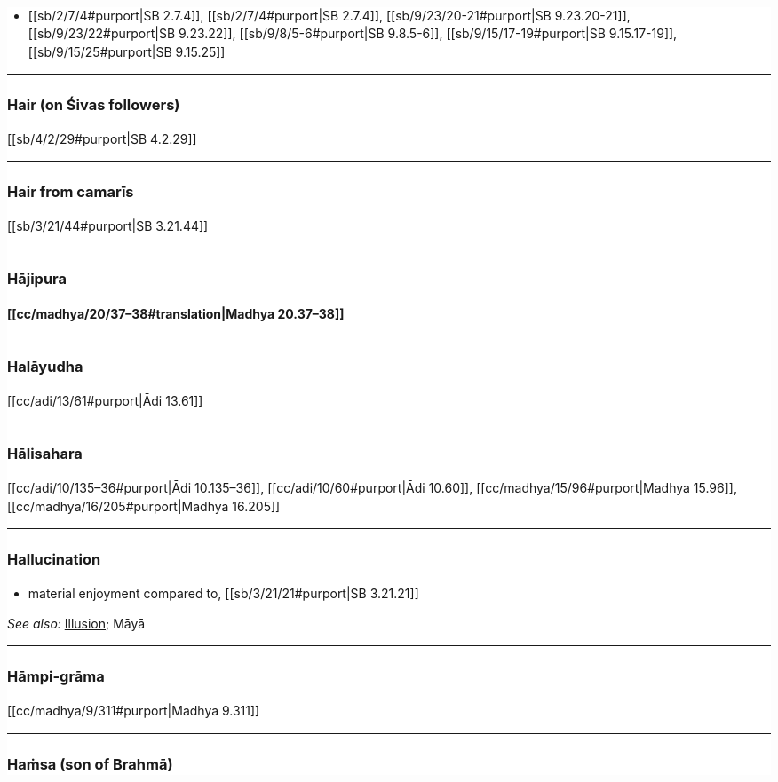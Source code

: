 * [[sb/2/7/4#purport|SB 2.7.4]], [[sb/2/7/4#purport|SB 2.7.4]], [[sb/9/23/20-21#purport|SB 9.23.20-21]], [[sb/9/23/22#purport|SB 9.23.22]], [[sb/9/8/5-6#purport|SB 9.8.5-6]], [[sb/9/15/17-19#purport|SB 9.15.17-19]], [[sb/9/15/25#purport|SB 9.15.25]]

---

### Hair (on Śivas followers)

[[sb/4/2/29#purport|SB 4.2.29]]


---

### Hair from camarīs

[[sb/3/21/44#purport|SB 3.21.44]]


---

### Hājipura

**[[cc/madhya/20/37–38#translation|Madhya 20.37–38]]**


---

### Halāyudha

[[cc/adi/13/61#purport|Ādi 13.61]]


---

### Hālisahara

[[cc/adi/10/135–36#purport|Ādi 10.135–36]], [[cc/adi/10/60#purport|Ādi 10.60]], [[cc/madhya/15/96#purport|Madhya 15.96]], [[cc/madhya/16/205#purport|Madhya 16.205]]


---

### Hallucination

* material enjoyment compared to, [[sb/3/21/21#purport|SB 3.21.21]]

*See also:* [Illusion](entries/illusion.md); Māyā

---

### Hāmpi-grāma

[[cc/madhya/9/311#purport|Madhya 9.311]]


---

### Haṁsa (son of Brahmā)
